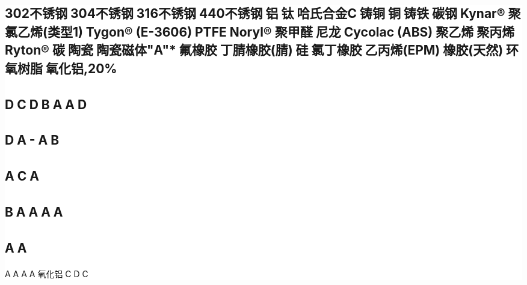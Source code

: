 302不锈钢
304不锈钢
316不锈钢
440不锈钢
铝
钛
哈氏合金C
铸铜
铜
铸铁
碳钢
Kynar®
聚氯乙烯(类型1)
Tygon® (E-3606)
PTFE
Noryl®
聚甲醛
尼龙
Cycolac (ABS)
聚乙烯
聚丙烯
Ryton®
碳
陶瓷
陶瓷磁体"A"*
氟橡胶
丁腈橡胶(腈)
硅
氯丁橡胶
乙丙烯(EPM)
橡胶(天然)
环氧树脂
 氧化铝,20% 
- 
D 
C 
D 
B 
A 
A 
D 
- 
D 
A - 
A 
B 
- 
A 
C 
A 
- 
B 
A A 
A A 
- 
A 
A 
- 
A 
A A A
 氧化铝 
C 
D 
C 